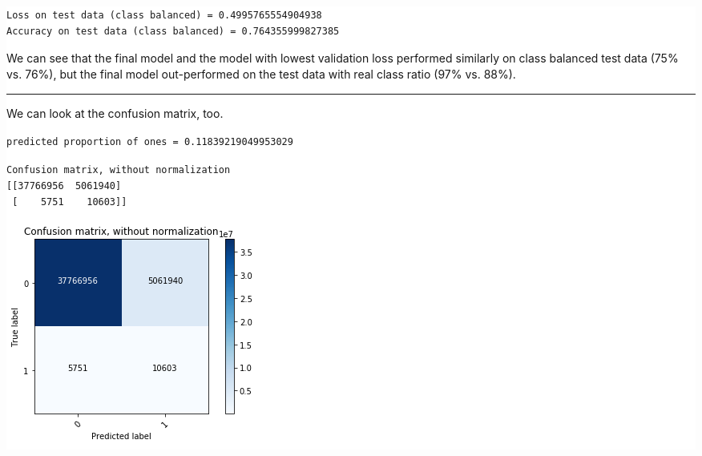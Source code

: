 

```python

```


    Loss on test data (class balanced) = 0.4995765554904938
    Accuracy on test data (class balanced) = 0.764355999827385


We can see that the final model and the model with lowest validation loss performed similarly on class balanced test data (75% vs. 76%), but the final model out-performed on the test data with real class ratio (97% vs. 88%).
***
We can look at the confusion matrix, too.



```python

```


    predicted proportion of ones = 0.11839219049953029




```python

```


    Confusion matrix, without normalization
    [[37766956  5061940]
     [    5751    10603]]



![png](new_NNCF10000_rand_spotify_files/new_NNCF10000_rand_spotify_37_1.png)




```python

```
